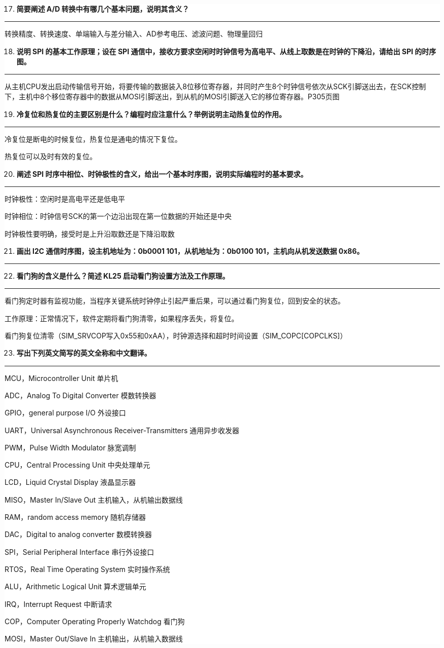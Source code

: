 17. **简要阐述 A/D 转换中有哪几个基本问题，说明其含义？**
------

转换精度、转换速度、单端输入与差分输入、AD参考电压、滤波问题、物理量回归

18. **说明 SPI 的基本工作原理；设在 SPI 通信中，接收方要求空闲时时钟信号为高电平、从线上取数是在时钟的下降沿，请给出 SPI 的时序图。**
------
从主机CPU发出启动传输信号开始，将要传输的数据装入8位移位寄存器，并同时产生8个时钟信号依次从SCK引脚送出去，在SCK控制下，主机中8个移位寄存器中的数据从MOSI引脚送出，到从机的MOSI引脚送入它的移位寄存器。P305页图

19. **冷复位和热复位的主要区别是什么？编程时应注意什么？举例说明主动热复位的作用。**
------
冷复位是断电的时候复位，热复位是通电的情况下复位。

热复位可以及时有效的复位。

20. **阐述 SPI 时序中相位、时钟极性的含义，给出一个基本时序图，说明实际编程时的基本要求。**
------
时钟极性：空闲时是高电平还是低电平

时钟相位：时钟信号SCK的第一个边沿出现在第一位数据的开始还是中央

时钟极性要明确，接受时是上升沿取数还是下降沿取数

21. **画出 I2C 通信时序图，设主机地址为：0b0001 101，从机地址为：0b0100 101，主机向从机发送数据 0x86。**
------



22. **看门狗的含义是什么？简述 KL25 启动看门狗设置方法及工作原理。**
------

看门狗定时器有监视功能，当程序关键系统时钟停止引起严重后果，可以通过看门狗复位，回到安全的状态。

工作原理：正常情况下，软件定期将看门狗清零，如果程序丢失，将复位。

看门狗复位清零（SIM_SRVCOP写入0x55和0xAA），时钟源选择和超时时间设置（SIM_COPC[COPCLKS]）

23. **写出下列英文简写的英文全称和中文翻译。**
------
MCU，Microcontroller Unit 单片机

ADC，Analog To Digital Converter 模数转换器

GPIO，general purpose I/O 外设接口

UART，Universal Asynchronous Receiver-Transmitters 通用异步收发器

PWM，Pulse Width Modulator 脉宽调制

CPU，Central Processing Unit 中央处理单元

LCD，Liquid Crystal Display 液晶显示器

MISO，Master In/Slave Out 主机输入，从机输出数据线

RAM，random access memory  随机存储器

DAC，Digital to analog converter 数模转换器

SPI，Serial Peripheral Interface  串行外设接口 

RTOS，Real Time Operating System  实时操作系统

ALU，Arithmetic Logical Unit  算术逻辑单元

IRQ，Interrupt Request  中断请求

COP，Computer Operating Properly Watchdog 看门狗

MOSI，Master Out/Slave In 主机输出，从机输入数据线


